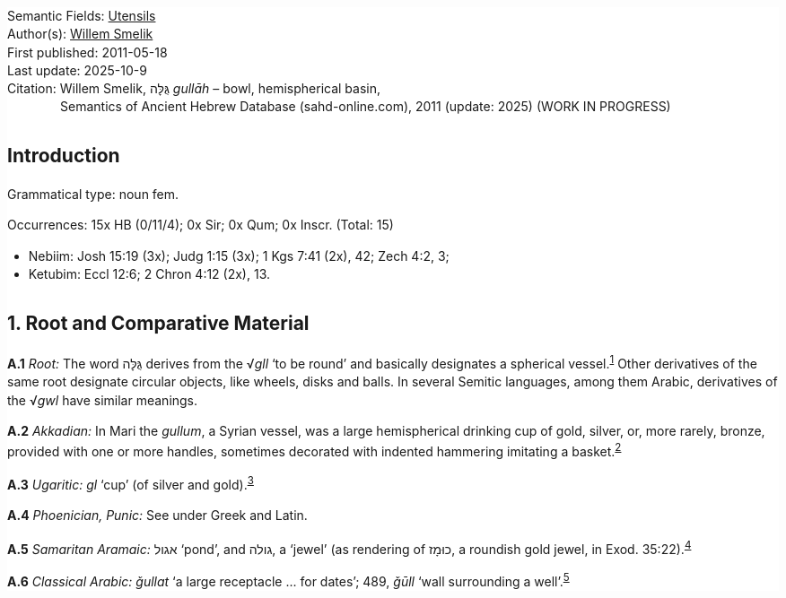 Semantic Fields:
[Utensils](../semantic_fields/utensils.md)&nbsp;&nbsp;&nbsp;<br>Author(s):
[Willem Smelik](../contributors/willem_smelik.md)<br>
First published: 2011-05-18<br>Last update: 2025-10-9 <br>Citation: Willem Smelik, גֻּלָּה <i>gullāh</i> – bowl, hemispherical basin, <br>                    &nbsp;&nbsp;&nbsp;&nbsp;&nbsp;&nbsp;&nbsp;&nbsp;&nbsp;&nbsp;&nbsp;&nbsp;&nbsp;&nbsp;                    Semantics of Ancient Hebrew Database (sahd-online.com), 2011 (update: 2025)
(WORK IN PROGRESS)




## Introduction

Grammatical type: noun fem. 

Occurrences: 15x HB (0/11/4); 0x Sir; 0x Qum; 0x Inscr. (Total: 15)

* Nebiim: Josh 15:19 (3x); Judg 1:15 (3x); 1 Kgs 7:41 (2x), 42; Zech 4:2, 3;
* Ketubim: Eccl 12:6; 2 Chron 4:12 (2x), 13.


## 1. <a id="RCM"></a>Root and Comparative Material

<b>A.1</b> 
<i>Root:</i>
The word <span dir="rtl">גֻּלָּה</span> derives from the √<i>gll</i> ‘to be round’ and basically designates a spherical vessel.<sup id="fnref:1"><a href="#footnote" data-toggle="modal" onclick="show_modal('fn:1')">1</a></sup> Other derivatives of the same root designate circular objects, like wheels, disks and balls. In several Semitic languages, among them Arabic, derivatives of the √<i>gwl</i> have similar meanings.

<b>A.2</b> 
<i>Akkadian:</i>
In Mari the <i>gullum</i>, a Syrian vessel,  was a large hemispherical drinking cup of gold, silver, or, more rarely, bronze, provided with one or more handles, sometimes decorated with indented hammering imitating a basket.<sup id="fnref:2"><a href="#footnote" data-toggle="modal" onclick="show_modal('fn:2')">2</a></sup>

<b>A.3</b> 
<i>Ugaritic:</i>
<i>gl</i> ‘cup’ (of silver and gold).<sup id="fnref:3"><a href="#footnote" data-toggle="modal" onclick="show_modal('fn:3')">3</a></sup>

<b>A.4</b> 
<i>Phoenician, Punic:</i>
See under Greek and Latin.

<b>A.5</b> 
<i>Samaritan Aramaic:</i>
<span dir="rtl">אגול</span> ‘pond’, and <span dir="rtl">גולה</span>, a ‘jewel’ (as rendering of <span dir="rtl">כוּמָז</span>, a roundish gold jewel, in Exod. 35:22).<sup id="fnref:4"><a href="#footnote" data-toggle="modal" onclick="show_modal('fn:4')">4</a></sup>

<b>A.6</b> 
<i>Classical Arabic:</i>
<i>ǧullat</i> ‘a large receptacle ... for dates’; 489, <i>ǧūll</i> ‘wall surrounding a well’.<sup id="fnref:5"><a href="#footnote" data-toggle="modal" onclick="show_modal('fn:5')">5</a></sup>
